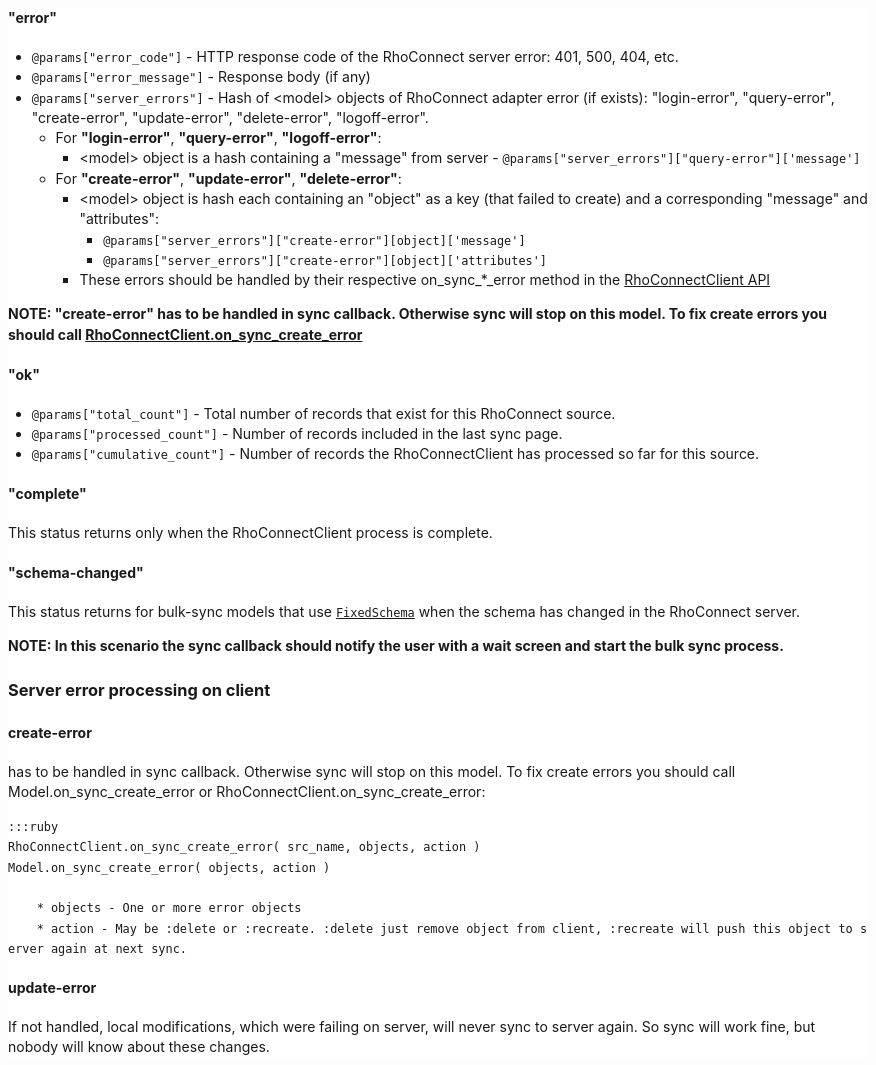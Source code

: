 #### "error"
* `@params["error_code"]` - HTTP response code of the RhoConnect server error: 401, 500, 404, etc.
* `@params["error_message"]` - Response body (if any)
* `@params["server_errors"]` - Hash of &lt;model&gt; objects of RhoConnect adapter error (if exists): "login-error", "query-error", "create-error", "update-error", "delete-error", "logoff-error".
	* For **"login-error"**, **"query-error"**, **"logoff-error"**:
		* &lt;model&gt; object is a hash containing a "message" from server - `@params["server_errors"]["query-error"]['message']`
	* For **"create-error"**, **"update-error"**, **"delete-error"**:
		* &lt;model&gt; object is hash each containing an "object" as a key (that failed to create) and a corresponding "message" and "attributes":
			* `@params["server_errors"]["create-error"][object]['message']`
			* `@params["server_errors"]["create-error"][object]['attributes']`
		* These errors should be handled by their respective on_sync_*_error method in the [RhoConnectClient API](../api/RhoConnectClient)

**NOTE: "create-error" has to be handled in sync callback. Otherwise sync will stop on this model. To fix create errors you should call [RhoConnectClient.on_sync_create_error](../api/RhoConnectClient#mon_sync_create_error)**

#### "ok"
* `@params["total_count"]` - Total number of records that exist for this RhoConnect source.
* `@params["processed_count"]` - Number of records included in the last sync page.
* `@params["cumulative_count"]` - Number of records the RhoConnectClient has processed so far for this source.

#### "complete"
This status returns only when the RhoConnectClient process is complete.

#### "schema-changed"
This status returns for bulk-sync models that use [`FixedSchema`](rhom#fixed-schema) when the schema has changed in the RhoConnect server.

**NOTE: In this scenario the sync callback should notify the user with a wait screen and start the bulk sync process.**

### Server error processing on client
#### create-error
has to be handled in sync callback. Otherwise sync will stop on this model. To fix create errors you should call Model.on_sync_create_error or RhoConnectClient.on_sync_create_error:

	:::ruby
	RhoConnectClient.on_sync_create_error( src_name, objects, action )
	Model.on_sync_create_error( objects, action )

		* objects - One or more error objects
		* action - May be :delete or :recreate. :delete just remove object from client, :recreate will push this object to server again at next sync.

#### update-error
If not handled, local modifications, which were failing on server, will never sync to server again.
So sync will work fine, but nobody will know about these changes.
